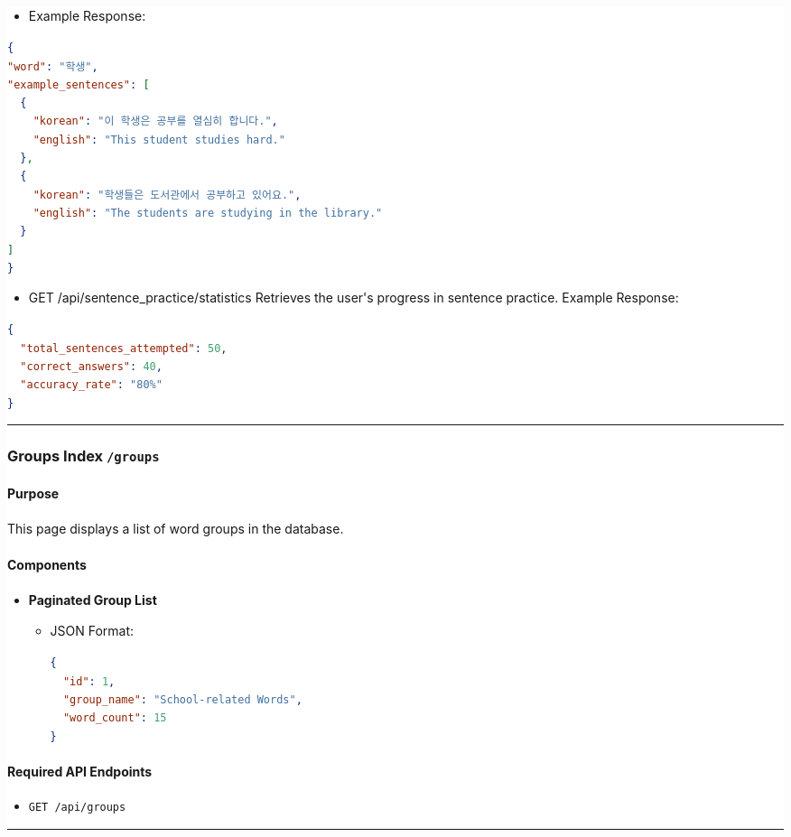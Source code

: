   - Example Response:

```json
{
"word": "학생",
"example_sentences": [
  {
    "korean": "이 학생은 공부를 열심히 합니다.",
    "english": "This student studies hard."
  },
  {
    "korean": "학생들은 도서관에서 공부하고 있어요.",
    "english": "The students are studying in the library."
  }
]
}
```

- GET /api/sentence_practice/statistics
Retrieves the user's progress in sentence practice.
Example Response:

```json
{
  "total_sentences_attempted": 50,
  "correct_answers": 40,
  "accuracy_rate": "80%"
}
```

---

### Groups Index `/groups`

#### Purpose

This page displays a list of word groups in the database.

#### Components

- **Paginated Group List**
  - JSON Format:

    ```json
    {
      "id": 1,
      "group_name": "School-related Words",
      "word_count": 15
    }
    ```

#### Required API Endpoints

- `GET /api/groups`

---

